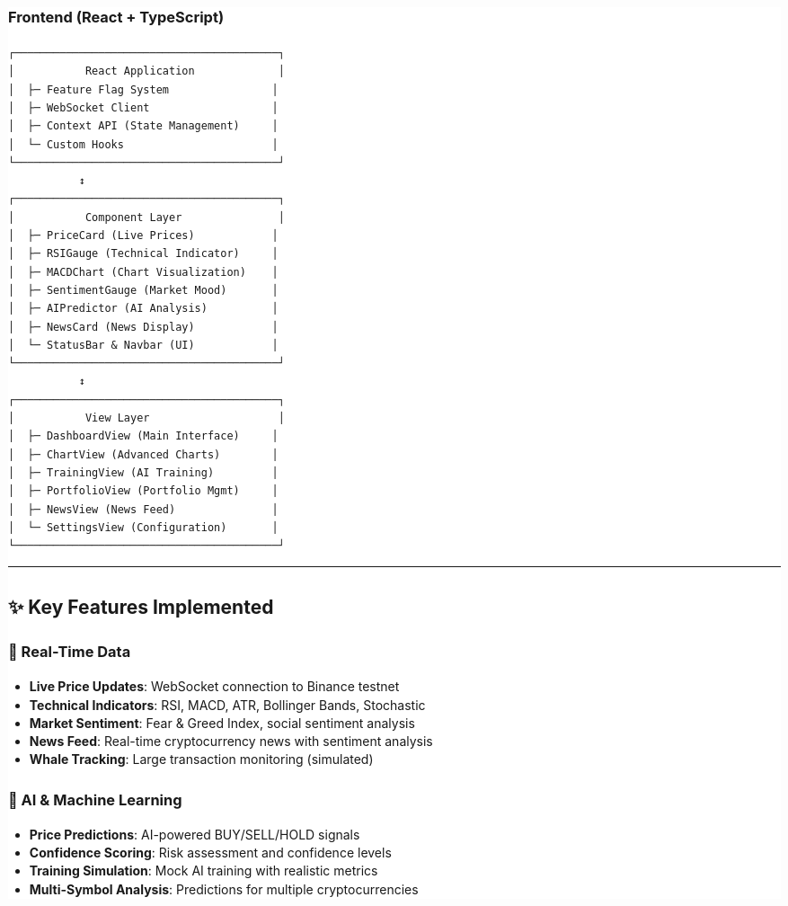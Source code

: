 ```
```

### Frontend (React + TypeScript)
```
┌─────────────────────────────────────────┐
│           React Application             │
│  ├─ Feature Flag System                │
│  ├─ WebSocket Client                   │
│  ├─ Context API (State Management)     │
│  └─ Custom Hooks                       │
└─────────────────────────────────────────┘
           ↕
┌─────────────────────────────────────────┐
│           Component Layer               │
│  ├─ PriceCard (Live Prices)            │
│  ├─ RSIGauge (Technical Indicator)     │
│  ├─ MACDChart (Chart Visualization)    │
│  ├─ SentimentGauge (Market Mood)       │
│  ├─ AIPredictor (AI Analysis)          │
│  ├─ NewsCard (News Display)            │
│  └─ StatusBar & Navbar (UI)            │
└─────────────────────────────────────────┘
           ↕
┌─────────────────────────────────────────┐
│           View Layer                    │
│  ├─ DashboardView (Main Interface)     │
│  ├─ ChartView (Advanced Charts)        │
│  ├─ TrainingView (AI Training)         │
│  ├─ PortfolioView (Portfolio Mgmt)     │
│  ├─ NewsView (News Feed)               │
│  └─ SettingsView (Configuration)       │
└─────────────────────────────────────────┘
```

---

## ✨ Key Features Implemented

### 🔄 Real-Time Data
- **Live Price Updates**: WebSocket connection to Binance testnet
- **Technical Indicators**: RSI, MACD, ATR, Bollinger Bands, Stochastic
- **Market Sentiment**: Fear & Greed Index, social sentiment analysis
- **News Feed**: Real-time cryptocurrency news with sentiment analysis
- **Whale Tracking**: Large transaction monitoring (simulated)

### 🤖 AI & Machine Learning
- **Price Predictions**: AI-powered BUY/SELL/HOLD signals
- **Confidence Scoring**: Risk assessment and confidence levels
- **Training Simulation**: Mock AI training with realistic metrics
- **Multi-Symbol Analysis**: Predictions for multiple cryptocurrencies
